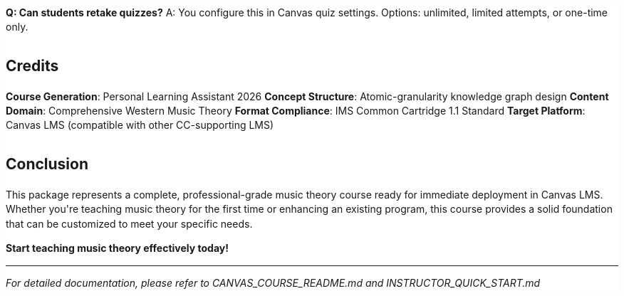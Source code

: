 **Q: Can students retake quizzes?**
A: You configure this in Canvas quiz settings. Options: unlimited, limited attempts, or one-time only.

## Credits

**Course Generation**: Personal Learning Assistant 2026
**Concept Structure**: Atomic-granularity knowledge graph design
**Content Domain**: Comprehensive Western Music Theory
**Format Compliance**: IMS Common Cartridge 1.1 Standard
**Target Platform**: Canvas LMS (compatible with other CC-supporting LMS)

## Conclusion

This package represents a complete, professional-grade music theory course ready for immediate deployment in Canvas LMS. Whether you're teaching music theory for the first time or enhancing an existing program, this course provides a solid foundation that can be customized to meet your specific needs.

**Start teaching music theory effectively today!**

---

*For detailed documentation, please refer to CANVAS_COURSE_README.md and INSTRUCTOR_QUICK_START.md*

